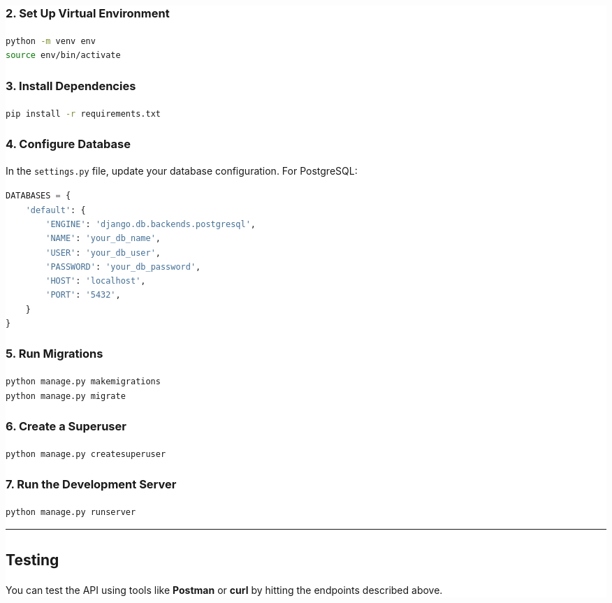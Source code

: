 ### 2. Set Up Virtual Environment

```bash
python -m venv env
source env/bin/activate
```

### 3. Install Dependencies

```bash
pip install -r requirements.txt
```

### 4. Configure Database

In the `settings.py` file, update your database configuration. For PostgreSQL:

```python
DATABASES = {
    'default': {
        'ENGINE': 'django.db.backends.postgresql',
        'NAME': 'your_db_name',
        'USER': 'your_db_user',
        'PASSWORD': 'your_db_password',
        'HOST': 'localhost',
        'PORT': '5432',
    }
}
```

### 5. Run Migrations

```bash
python manage.py makemigrations
python manage.py migrate
```

### 6. Create a Superuser

```bash
python manage.py createsuperuser
```

### 7. Run the Development Server

```bash
python manage.py runserver
```

---

## Testing

You can test the API using tools like **Postman** or **curl** by hitting the endpoints described above.
